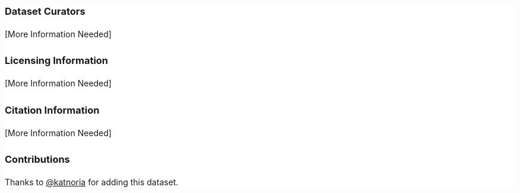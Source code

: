 ### Dataset Curators

[More Information Needed]

### Licensing Information

[More Information Needed]

### Citation Information

[More Information Needed]

### Contributions

Thanks to [@katnoria](https://github.com/katnoria) for adding this dataset.